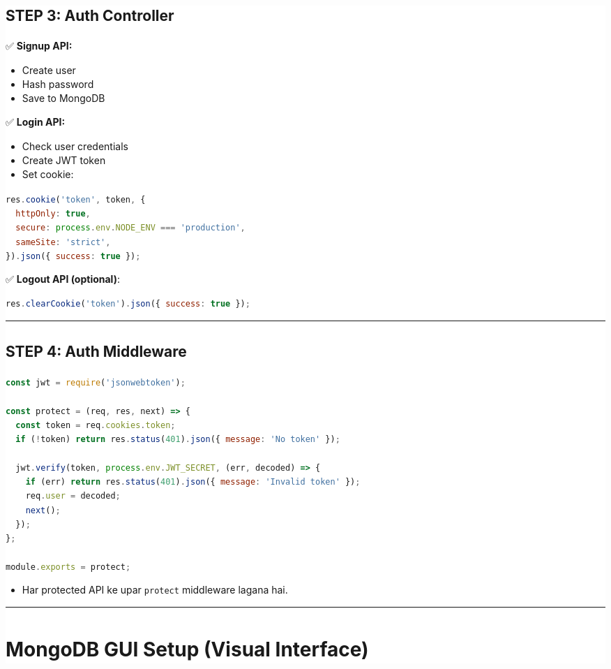 
## **STEP 3: Auth Controller**

✅ **Signup API:**

- Create user
- Hash password
- Save to MongoDB

✅ **Login API:**

- Check user credentials
- Create JWT token
- Set cookie:

```javascript
res.cookie('token', token, {
  httpOnly: true,
  secure: process.env.NODE_ENV === 'production',
  sameSite: 'strict',
}).json({ success: true });
```

✅ **Logout API (optional)**:

```javascript
res.clearCookie('token').json({ success: true });
```

---

## **STEP 4: Auth Middleware**

```javascript
const jwt = require('jsonwebtoken');

const protect = (req, res, next) => {
  const token = req.cookies.token;
  if (!token) return res.status(401).json({ message: 'No token' });

  jwt.verify(token, process.env.JWT_SECRET, (err, decoded) => {
    if (err) return res.status(401).json({ message: 'Invalid token' });
    req.user = decoded;
    next();
  });
};

module.exports = protect;
```

- Har protected API ke upar `protect` middleware lagana hai.

---

# **MongoDB GUI Setup (Visual Interface)**
